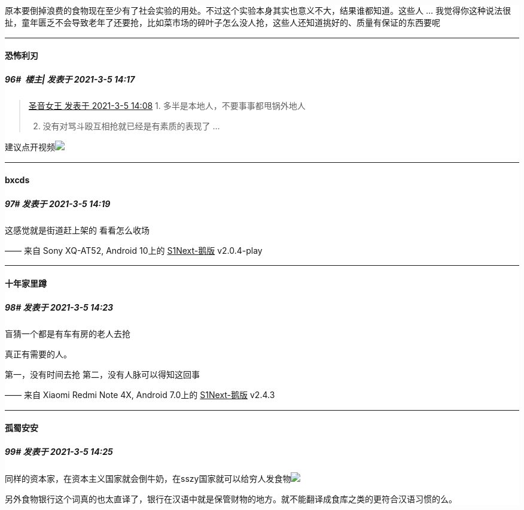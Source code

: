 原本要倒掉浪费的食物现在至少有了社会实验的用处。不过这个实验本身其实也意义不大，结果谁都知道。这些人 ...</blockquote>
我觉得你这种说法很扯，童年匮乏不会导致老年了还要抢，比如菜市场的碎叶子怎么没人抢，这些人还知道挑好的、质量有保证的东西要呢


-----

####  恐怖利刃  
##### 96#         楼主| 发表于 2021-3-5 14:17


<blockquote><a href="httphttps://bbs.saraba1st.com/2b/forum.php?mod=redirect&amp;goto=findpost&amp;pid=50520981&amp;ptid=1991301" target="_blank">圣音女王 发表于 2021-3-5 14:08</a>
1. 多半是本地人，不要事事都甩锅外地人

2. 没有对骂斗殴互相抢就已经是有素质的表现了 ...</blockquote>
建议点开视频<img src="https://static.saraba1st.com/image/smiley/face2017/067.png" referrerpolicy="no-referrer">


-----

####  bxcds  
##### 97#       发表于 2021-3-5 14:19


这感觉就是街道赶上架的 看看怎么收场

—— 来自 Sony XQ-AT52, Android 10上的 [S1Next-鹅版](https://github.com/ykrank/S1-Next/releases) v2.0.4-play


-----

####  十年家里蹲  
##### 98#       发表于 2021-3-5 14:23


盲猜一个都是有车有房的老人去抢

真正有需要的人。

第一，没有时间去抢
第二，没有人脉可以得知这回事

—— 来自 Xiaomi Redmi Note 4X, Android 7.0上的 [S1Next-鹅版](https://github.com/ykrank/S1-Next/releases) v2.4.3


-----

####  孤蜀安安  
##### 99#       发表于 2021-3-5 14:25


同样的资本家，在资本主义国家就会倒牛奶，在sszy国家就可以给穷人发食物<img src="https://static.saraba1st.com/image/smiley/face2017/067.png" referrerpolicy="no-referrer">


另外食物银行这个词真的也太直译了，银行在汉语中就是保管财物的地方。就不能翻译成食库之类的更符合汉语习惯的么。

